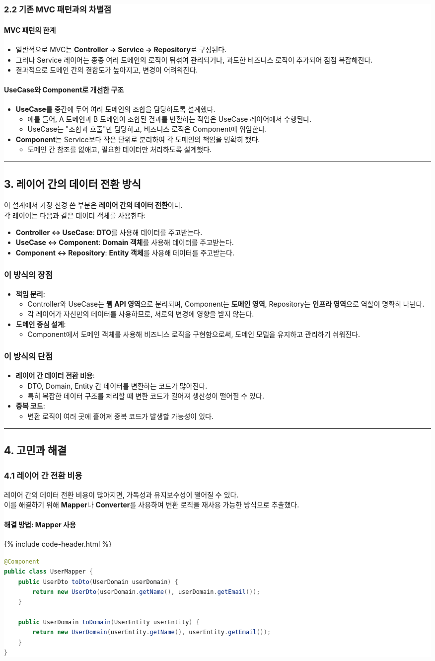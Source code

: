 
### **2.2 기존 MVC 패턴과의 차별점**

#### **MVC 패턴의 한계**
- 일반적으로 MVC는 **Controller → Service → Repository**로 구성된다.
- 그러나 Service 레이어는 종종 여러 도메인의 로직이 뒤섞여 관리되거나, 과도한 비즈니스 로직이 추가되어 점점 복잡해진다.
- 결과적으로 도메인 간의 결합도가 높아지고, 변경이 어려워진다.

#### **UseCase와 Component로 개선한 구조**
- **UseCase**를 중간에 두어 여러 도메인의 조합을 담당하도록 설계했다.  
  - 예를 들어, A 도메인과 B 도메인이 조합된 결과를 반환하는 작업은 UseCase 레이어에서 수행된다.
  - UseCase는 "조합과 호출"만 담당하고, 비즈니스 로직은 Component에 위임한다.
- **Component**는 Service보다 작은 단위로 분리하여 각 도메인의 책임을 명확히 했다.  
  - 도메인 간 참조를 없애고, 필요한 데이터만 처리하도록 설계했다.

---

## **3. 레이어 간의 데이터 전환 방식**

이 설계에서 가장 신경 쓴 부분은 **레이어 간의 데이터 전환**이다.  
각 레이어는 다음과 같은 데이터 객체를 사용한다:

- **Controller ↔ UseCase**: **DTO**를 사용해 데이터를 주고받는다.
- **UseCase ↔ Component**: **Domain 객체**를 사용해 데이터를 주고받는다.
- **Component ↔ Repository**: **Entity 객체**를 사용해 데이터를 주고받는다.

### **이 방식의 장점**
- **책임 분리**:  
  - Controller와 UseCase는 **웹 API 영역**으로 분리되며, Component는 **도메인 영역**, Repository는 **인프라 영역**으로 역할이 명확히 나뉜다.
  - 각 레이어가 자신만의 데이터를 사용하므로, 서로의 변경에 영향을 받지 않는다.
- **도메인 중심 설계**:  
  - Component에서 도메인 객체를 사용해 비즈니스 로직을 구현함으로써, 도메인 모델을 유지하고 관리하기 쉬워진다.

### **이 방식의 단점**
- **레이어 간 데이터 전환 비용**:  
  - DTO, Domain, Entity 간 데이터를 변환하는 코드가 많아진다.
  - 특히 복잡한 데이터 구조를 처리할 때 변환 코드가 길어져 생산성이 떨어질 수 있다.
- **중복 코드**:  
  - 변환 로직이 여러 곳에 흩어져 중복 코드가 발생할 가능성이 있다.

---

## **4. 고민과 해결**

### **4.1 레이어 간 전환 비용**
레이어 간의 데이터 전환 비용이 많아지면, 가독성과 유지보수성이 떨어질 수 있다.  
이를 해결하기 위해 **Mapper**나 **Converter**를 사용하여 변환 로직을 재사용 가능한 방식으로 추출했다.

#### **해결 방법: Mapper 사용**
{% include code-header.html %}
```java
@Component
public class UserMapper {
    public UserDto toDto(UserDomain userDomain) {
        return new UserDto(userDomain.getName(), userDomain.getEmail());
    }

    public UserDomain toDomain(UserEntity userEntity) {
        return new UserDomain(userEntity.getName(), userEntity.getEmail());
    }
}
```